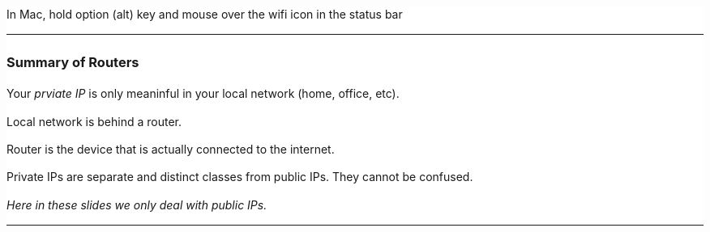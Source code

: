 In Mac, hold option (alt) key and mouse over the wifi icon in the status bar

---



### Summary of Routers

Your _prviate IP_ is only meaninful in your local network (home, office, etc).

Local network is behind a router.

Router is the device that is actually connected to the internet.

Private IPs are separate and distinct classes from public IPs. They cannot be confused.

_Here in these slides we only deal with public IPs._

---

